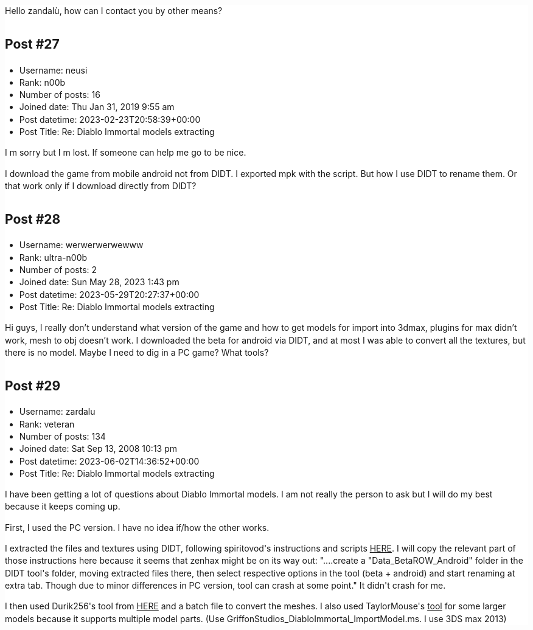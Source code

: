 Hello zandalù, how can I contact you by other means?
## Post #27
- Username: neusi
- Rank: n00b
- Number of posts: 16
- Joined date: Thu Jan 31, 2019 9:55 am
- Post datetime: 2023-02-23T20:58:39+00:00
- Post Title: Re: Diablo Immortal models extracting

I m sorry but I m lost. If someone can help me go to be nice.

I download the game from mobile android not from DIDT. I exported mpk with the script. But how I use DIDT to rename them. Or that work only if I download  directly from DIDT?
## Post #28
- Username: werwerwerwewww
- Rank: ultra-n00b
- Number of posts: 2
- Joined date: Sun May 28, 2023 1:43 pm
- Post datetime: 2023-05-29T20:27:37+00:00
- Post Title: Re: Diablo Immortal models extracting

Hi guys, I really don’t understand what version of the game and how to get models for import into 3dmax, plugins for max didn’t work, mesh to obj doesn’t work. I downloaded the beta for android via DIDT, and at most I was able to convert all the textures, but there is no model.
Maybe I need to dig in a PC game? What tools?
## Post #29
- Username: zardalu
- Rank: veteran
- Number of posts: 134
- Joined date: Sat Sep 13, 2008 10:13 pm
- Post datetime: 2023-06-02T14:36:52+00:00
- Post Title: Re: Diablo Immortal models extracting

I have been getting a lot of questions about Diablo Immortal models. I am not really the person to ask but I will do my best because it keeps coming up.

First, I used the PC version. I have no idea if/how the other works. 

I extracted the files and textures using DIDT, following spiritovod's instructions and scripts [HERE](https://zenhax.com/viewtopic.php?f=9&t=16089&p=71884#p71884).
I will copy the relevant part of those instructions here because it seems that zenhax might be on its way out:
"....create a "Data_BetaROW_Android" folder in the DIDT tool's folder, moving extracted files there, then select respective options in the tool (beta + android) and start renaming at extra tab. Though due to minor differences in PC version, tool can crash at some point."  It didn't crash for me.

I then used Durik256's tool from [HERE](https://forum.xentax.com/viewtopic.php?p=186382#p186382) and a batch file to convert the meshes. 
I also used TaylorMouse's [tool](https://github.com/TaylorMouse/MaxScripts/tree/master/GriffonStudios/Diablo) for some larger models because it supports multiple model parts. (Use GriffonStudios_DiabloImmortal_ImportModel.ms. I use 3DS max 2013)
